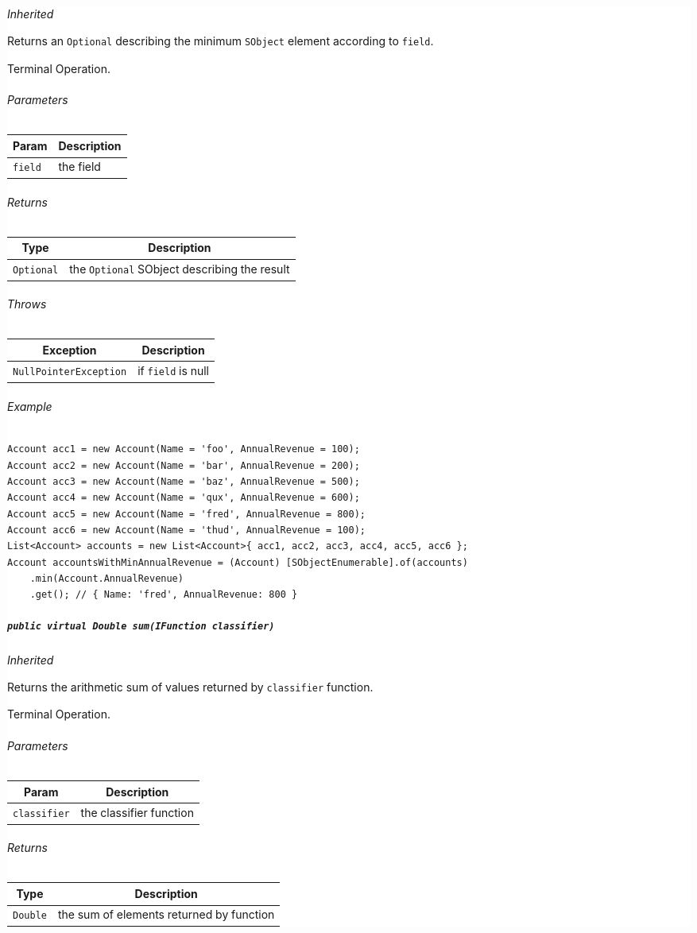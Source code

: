 *Inherited*


Returns an `Optional` describing the minimum `SObject` element according to `field`. <p>Terminal Operation.</p>

###### Parameters

|Param|Description|
|---|---|
|`field`|the field|

###### Returns

|Type|Description|
|---|---|
|`Optional`|the `Optional` SObject describing the result|

###### Throws

|Exception|Description|
|---|---|
|`NullPointerException`|if `field` is null|

###### Example
```apex
Account acc1 = new Account(Name = 'foo', AnnualRevenue = 100);
Account acc2 = new Account(Name = 'bar', AnnualRevenue = 200);
Account acc3 = new Account(Name = 'baz', AnnualRevenue = 500);
Account acc4 = new Account(Name = 'qux', AnnualRevenue = 600);
Account acc5 = new Account(Name = 'fred', AnnualRevenue = 800);
Account acc6 = new Account(Name = 'thud', AnnualRevenue = 100);
List<Account> accounts = new List<Account>{ acc1, acc2, acc3, acc4, acc5, acc6 };
Account accountsWithMinAnnualRevenue = (Account) [SObjectEnumerable].of(accounts)
    .min(Account.AnnualRevenue)
    .get(); // { Name: 'fred', AnnualRevenue: 800 }
```


##### `public virtual Double sum(IFunction classifier)`

*Inherited*


Returns the arithmetic sum of values returned by `classifier` function. <p>Terminal Operation.</p>

###### Parameters

|Param|Description|
|---|---|
|`classifier`|the classifier function|

###### Returns

|Type|Description|
|---|---|
|`Double`|the sum of elements returned by function|
